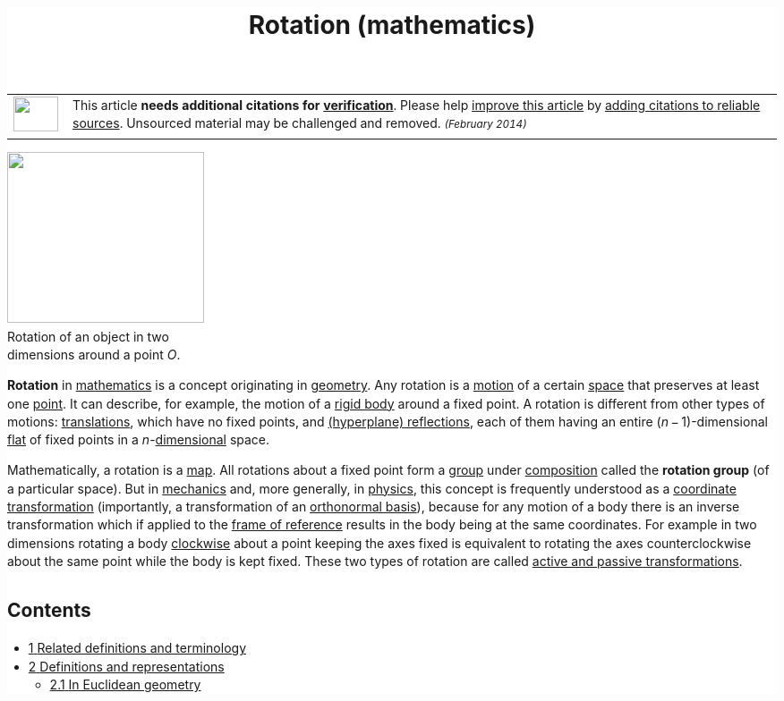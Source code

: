 ﻿---
lastrevid: 647568112
pageid: 410009
canonicalurl: http://en.wikipedia.org/wiki/Rotation_(mathematics)
title: Rotation (mathematics)
editurl: http://en.wikipedia.org/w/index.php?title=Rotation_(mathematics)&action=edit
length: 23122
contentmodel: wikitext
pagelanguage: en
touched: 2015-02-17T16:15:41Z
ns: 0
fullurl: http://en.wikipedia.org/wiki/Rotation_(mathematics)
---

<table class="metadata plainlinks ambox ambox-content ambox-Refimprove" role="presentation"><tr><td class="mbox-image"><div style="width:52px"><a href="/wiki/File:Question_book-new.svg" class="image"><img alt="" src="//upload.wikimedia.org/wikipedia/en/thumb/9/99/Question_book-new.svg/50px-Question_book-new.svg.png" width="50" height="39" srcset="//upload.wikimedia.org/wikipedia/en/thumb/9/99/Question_book-new.svg/75px-Question_book-new.svg.png 1.5x, //upload.wikimedia.org/wikipedia/en/thumb/9/99/Question_book-new.svg/100px-Question_book-new.svg.png 2x" data-file-width="262" data-file-height="204" /></a></div></td><td class="mbox-text"><span class="mbox-text-span">This article <b>needs additional citations for <a href="/wiki/Wikipedia:Verifiability" title="Wikipedia:Verifiability">verification</a></b>.<span class="hide-when-compact"> Please help <a class="external text" href="//en.wikipedia.org/w/index.php?title=Rotation_(mathematics)&amp;action=edit">improve this article</a> by <a href="/wiki/Help:Introduction_to_referencing/1" title="Help:Introduction to referencing/1">adding citations to reliable sources</a>. Unsourced material may be challenged and removed.</span>  <small><i>(February 2014)</i></small><span class="hide-when-compact"></span></span></td></tr></table><div class="thumb tright"><div class="thumbinner" style="width:222px;"><a href="/wiki/File:Rotation_illustration2.svg" class="image"><img alt="" src="//upload.wikimedia.org/wikipedia/commons/thumb/8/87/Rotation_illustration2.svg/220px-Rotation_illustration2.svg.png" width="220" height="191" class="thumbimage" srcset="//upload.wikimedia.org/wikipedia/commons/thumb/8/87/Rotation_illustration2.svg/330px-Rotation_illustration2.svg.png 1.5x, //upload.wikimedia.org/wikipedia/commons/thumb/8/87/Rotation_illustration2.svg/440px-Rotation_illustration2.svg.png 2x" data-file-width="875" data-file-height="758" /></a>  <div class="thumbcaption"><div class="magnify"><a href="/wiki/File:Rotation_illustration2.svg" class="internal" title="Enlarge"></a></div>Rotation of an object in two dimensions around a point <span class="texhtml mvar" style="font-style:italic;">O</span>.</div></div></div>
<p><b>Rotation</b> in <a href="/wiki/Mathematics" title="Mathematics">mathematics</a> is a concept originating in <a href="/wiki/Geometry" title="Geometry">geometry</a>. Any rotation is a <a href="/wiki/Motion_(geometry)" title="Motion (geometry)">motion</a> of a certain <a href="/wiki/Space_(mathematics)" title="Space (mathematics)">space</a> that preserves at least one <a href="/wiki/Point_(geometry)" title="Point (geometry)">point</a>. It can describe, for example, the motion of a <a href="/wiki/Rigid_body" title="Rigid body">rigid body</a> around a fixed point. A rotation is different from other types of motions: <a href="/wiki/Translation_(geometry)" title="Translation (geometry)">translations</a>, which have no fixed points, and <a href="/wiki/Reflection_(mathematics)" title="Reflection (mathematics)">(hyperplane) reflections</a>, each of them having an entire <span class="texhtml">(<i>n</i> − 1)</span>-dimensional <a href="/wiki/Flat_(geometry)" title="Flat (geometry)">flat</a> of fixed points in a <span class="texhtml mvar" style="font-style:italic;">n</span>-<a href="/wiki/Dimension_(mathematics)" title="Dimension (mathematics)" class="mw-redirect">dimensional</a> space.
</p><p>Mathematically, a rotation is a <a href="/wiki/Map_(mathematics)" title="Map (mathematics)">map</a>. All rotations about a fixed point form a <a href="/wiki/Group_(mathematics)" title="Group (mathematics)">group</a> under <a href="/wiki/Function_composition" title="Function composition">composition</a> called the <b>rotation group</b> (of a particular space). But in <a href="/wiki/Mechanics" title="Mechanics">mechanics</a> and, more generally, in <a href="/wiki/Physics" title="Physics">physics</a>, this concept is frequently understood as a <a href="/wiki/Coordinate_transformation" title="Coordinate transformation" class="mw-redirect">coordinate transformation</a> (importantly, a transformation of an <a href="/wiki/Orthonormal_basis" title="Orthonormal basis">orthonormal basis</a>), because for any motion of a body there is an inverse transformation which if applied to the <a href="/wiki/Frame_of_reference" title="Frame of reference">frame of reference</a> results in the body being at the same coordinates. For example in two dimensions rotating a body <a href="/wiki/Clockwise" title="Clockwise">clockwise</a> about a point keeping the axes fixed is equivalent to rotating the axes counterclockwise about the same point while the body is kept fixed.  These two types of rotation are called <a href="/wiki/Active_and_passive_transformation" title="Active and passive transformation">active and passive transformations</a>.
</p>
<div id="toc" class="toc"><div id="toctitle"><h2>Contents</h2></div>
<ul>
<li class="toclevel-1 tocsection-1"><a href="#Related_definitions_and_terminology"><span class="tocnumber">1</span> <span class="toctext">Related definitions and terminology</span></a></li>
<li class="toclevel-1 tocsection-2"><a href="#Definitions_and_representations"><span class="tocnumber">2</span> <span class="toctext">Definitions and representations</span></a>
<ul>
<li class="toclevel-2 tocsection-3"><a href="#In_Euclidean_geometry"><span class="tocnumber">2.1</span> <span class="toctext">In Euclidean geometry</span></a></li>